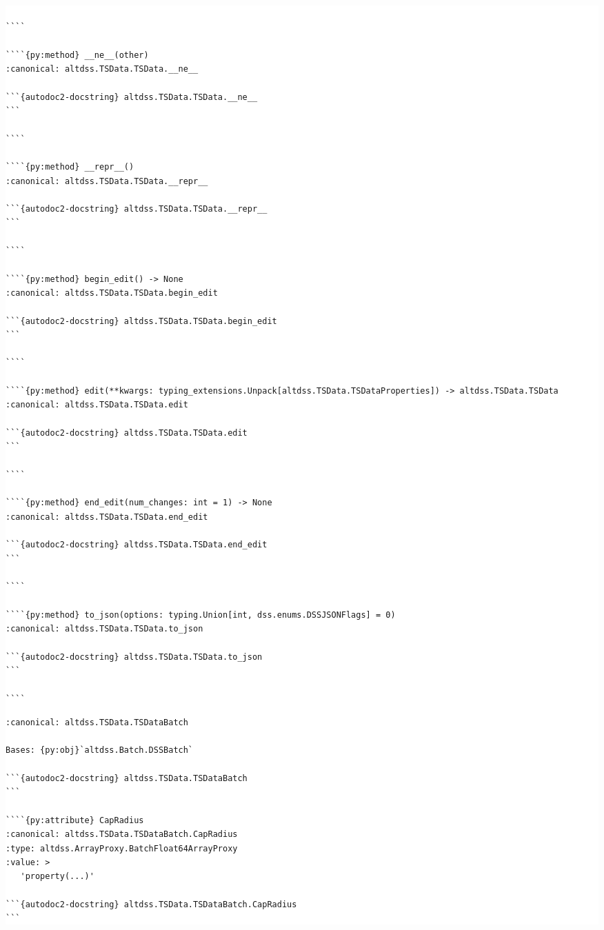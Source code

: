 `````{py:class} TSData(api_util, ptr)

````

````{py:method} __ne__(other)
:canonical: altdss.TSData.TSData.__ne__

```{autodoc2-docstring} altdss.TSData.TSData.__ne__
```

````

````{py:method} __repr__()
:canonical: altdss.TSData.TSData.__repr__

```{autodoc2-docstring} altdss.TSData.TSData.__repr__
```

````

````{py:method} begin_edit() -> None
:canonical: altdss.TSData.TSData.begin_edit

```{autodoc2-docstring} altdss.TSData.TSData.begin_edit
```

````

````{py:method} edit(**kwargs: typing_extensions.Unpack[altdss.TSData.TSDataProperties]) -> altdss.TSData.TSData
:canonical: altdss.TSData.TSData.edit

```{autodoc2-docstring} altdss.TSData.TSData.edit
```

````

````{py:method} end_edit(num_changes: int = 1) -> None
:canonical: altdss.TSData.TSData.end_edit

```{autodoc2-docstring} altdss.TSData.TSData.end_edit
```

````

````{py:method} to_json(options: typing.Union[int, dss.enums.DSSJSONFlags] = 0)
:canonical: altdss.TSData.TSData.to_json

```{autodoc2-docstring} altdss.TSData.TSData.to_json
```

````

`````

`````{py:class} TSDataBatch(api_util, **kwargs)
:canonical: altdss.TSData.TSDataBatch

Bases: {py:obj}`altdss.Batch.DSSBatch`

```{autodoc2-docstring} altdss.TSData.TSDataBatch
```

````{py:attribute} CapRadius
:canonical: altdss.TSData.TSDataBatch.CapRadius
:type: altdss.ArrayProxy.BatchFloat64ArrayProxy
:value: >
   'property(...)'

```{autodoc2-docstring} altdss.TSData.TSDataBatch.CapRadius
```

`````